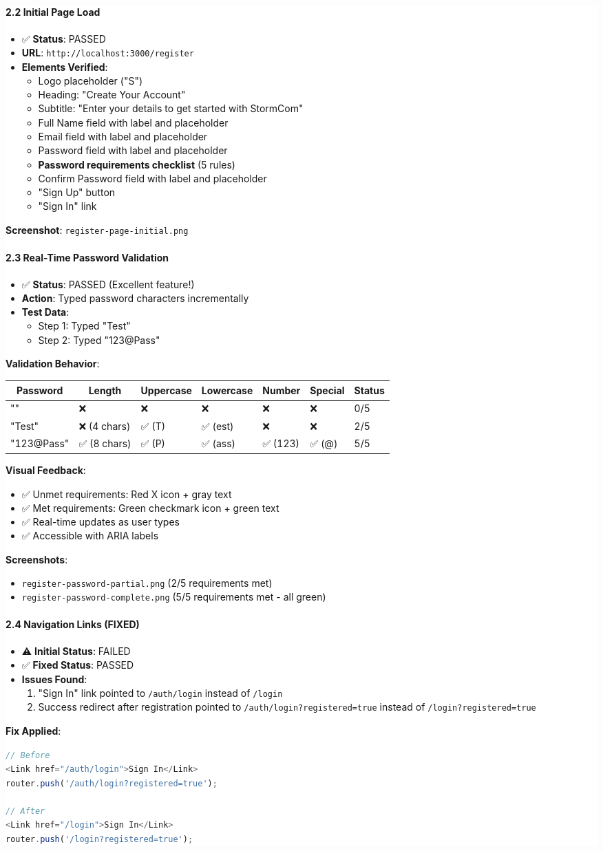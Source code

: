 #### 2.2 Initial Page Load
- ✅ **Status**: PASSED
- **URL**: `http://localhost:3000/register`
- **Elements Verified**:
  - Logo placeholder ("S")
  - Heading: "Create Your Account"
  - Subtitle: "Enter your details to get started with StormCom"
  - Full Name field with label and placeholder
  - Email field with label and placeholder
  - Password field with label and placeholder
  - **Password requirements checklist** (5 rules)
  - Confirm Password field with label and placeholder
  - "Sign Up" button
  - "Sign In" link
  
**Screenshot**: `register-page-initial.png`

#### 2.3 Real-Time Password Validation
- ✅ **Status**: PASSED (Excellent feature!)
- **Action**: Typed password characters incrementally
- **Test Data**: 
  - Step 1: Typed "Test"
  - Step 2: Typed "123@Pass"
  
**Validation Behavior**:

| Password | Length | Uppercase | Lowercase | Number | Special | Status |
|----------|--------|-----------|-----------|--------|---------|--------|
| "" | ❌ | ❌ | ❌ | ❌ | ❌ | 0/5 |
| "Test" | ❌ (4 chars) | ✅ (T) | ✅ (est) | ❌ | ❌ | 2/5 |
| "123@Pass" | ✅ (8 chars) | ✅ (P) | ✅ (ass) | ✅ (123) | ✅ (@) | 5/5 |

**Visual Feedback**:
- ✅ Unmet requirements: Red X icon + gray text
- ✅ Met requirements: Green checkmark icon + green text
- ✅ Real-time updates as user types
- ✅ Accessible with ARIA labels

**Screenshots**: 
- `register-password-partial.png` (2/5 requirements met)
- `register-password-complete.png` (5/5 requirements met - all green)

#### 2.4 Navigation Links (FIXED)
- ⚠️ **Initial Status**: FAILED
- ✅ **Fixed Status**: PASSED
- **Issues Found**:
  1. "Sign In" link pointed to `/auth/login` instead of `/login`
  2. Success redirect after registration pointed to `/auth/login?registered=true` instead of `/login?registered=true`
  
**Fix Applied**:
```typescript
// Before
<Link href="/auth/login">Sign In</Link>
router.push('/auth/login?registered=true');

// After
<Link href="/login">Sign In</Link>
router.push('/login?registered=true');
```
